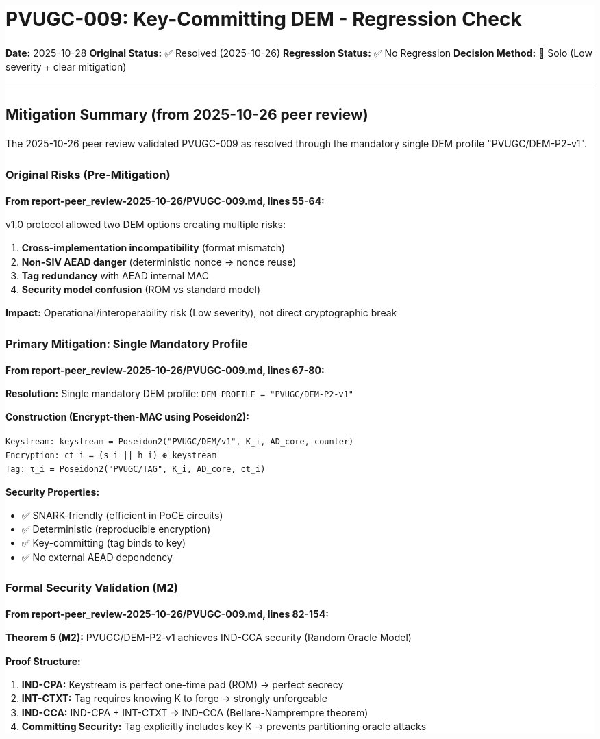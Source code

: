 # PVUGC-009: Key-Committing DEM - Regression Check

**Date:** 2025-10-28
**Original Status:** ✅ Resolved (2025-10-26)
**Regression Status:** ✅ No Regression
**Decision Method:** 👤 Solo (Low severity + clear mitigation)

---

## Mitigation Summary (from 2025-10-26 peer review)

The 2025-10-26 peer review validated PVUGC-009 as resolved through the mandatory single DEM profile "PVUGC/DEM-P2-v1".

### Original Risks (Pre-Mitigation)
**From report-peer_review-2025-10-26/PVUGC-009.md, lines 55-64:**

v1.0 protocol allowed two DEM options creating multiple risks:
1. **Cross-implementation incompatibility** (format mismatch)
2. **Non-SIV AEAD danger** (deterministic nonce → nonce reuse)
3. **Tag redundancy** with AEAD internal MAC
4. **Security model confusion** (ROM vs standard model)

**Impact:** Operational/interoperability risk (Low severity), not direct cryptographic break

### Primary Mitigation: Single Mandatory Profile
**From report-peer_review-2025-10-26/PVUGC-009.md, lines 67-80:**

**Resolution:** Single mandatory DEM profile: `DEM_PROFILE = "PVUGC/DEM-P2-v1"`

**Construction (Encrypt-then-MAC using Poseidon2):**
```
Keystream: keystream = Poseidon2("PVUGC/DEM/v1", K_i, AD_core, counter)
Encryption: ct_i = (s_i || h_i) ⊕ keystream
Tag: τ_i = Poseidon2("PVUGC/TAG", K_i, AD_core, ct_i)
```

**Security Properties:**
- ✅ SNARK-friendly (efficient in PoCE circuits)
- ✅ Deterministic (reproducible encryption)
- ✅ Key-committing (tag binds to key)
- ✅ No external AEAD dependency

### Formal Security Validation (M2)
**From report-peer_review-2025-10-26/PVUGC-009.md, lines 82-154:**

**Theorem 5 (M2):** PVUGC/DEM-P2-v1 achieves IND-CCA security (Random Oracle Model)

**Proof Structure:**
1. **IND-CPA:** Keystream is perfect one-time pad (ROM) → perfect secrecy
2. **INT-CTXT:** Tag requires knowing K to forge → strongly unforgeable
3. **IND-CCA:** IND-CPA + INT-CTXT ⇒ IND-CCA (Bellare-Namprempre theorem)
4. **Committing Security:** Tag explicitly includes key K → prevents partitioning oracle attacks
